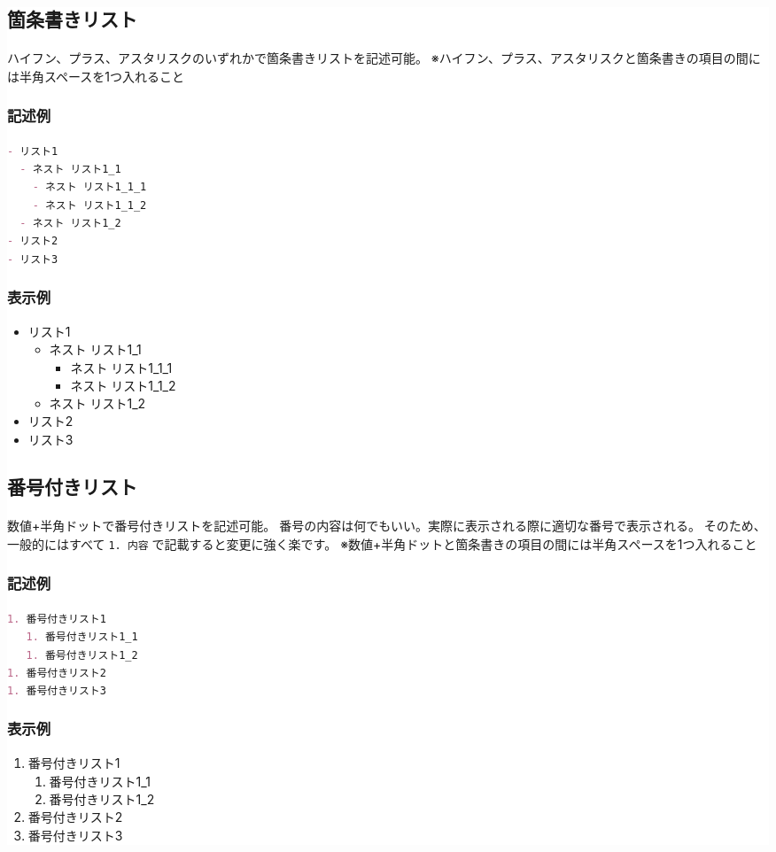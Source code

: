 ## 箇条書きリスト

ハイフン、プラス、アスタリスクのいずれかで箇条書きリストを記述可能。
※ハイフン、プラス、アスタリスクと箇条書きの項目の間には半角スペースを1つ入れること

### 記述例

```md
- リスト1
  - ネスト リスト1_1
    - ネスト リスト1_1_1
    - ネスト リスト1_1_2
  - ネスト リスト1_2
- リスト2
- リスト3
```

### 表示例

- リスト1
  - ネスト リスト1_1
    - ネスト リスト1_1_1
    - ネスト リスト1_1_2
  - ネスト リスト1_2
- リスト2
- リスト3

## 番号付きリスト

数値+半角ドットで番号付きリストを記述可能。
番号の内容は何でもいい。実際に表示される際に適切な番号で表示される。
そのため、一般的にはすべて `1. 内容` で記載すると変更に強く楽です。
※数値+半角ドットと箇条書きの項目の間には半角スペースを1つ入れること

### 記述例

```md
1. 番号付きリスト1
   1. 番号付きリスト1_1
   1. 番号付きリスト1_2
1. 番号付きリスト2
1. 番号付きリスト3
```

### 表示例

1. 番号付きリスト1
   1. 番号付きリスト1_1
   1. 番号付きリスト1_2
1. 番号付きリスト2
1. 番号付きリスト3
